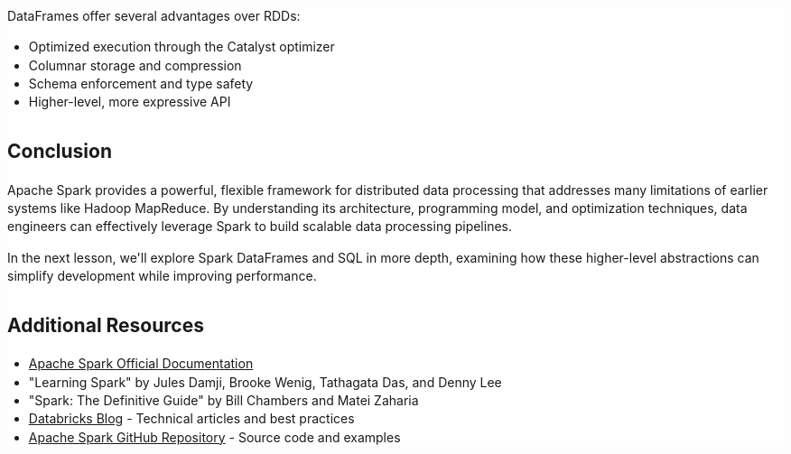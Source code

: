 DataFrames offer several advantages over RDDs:
- Optimized execution through the Catalyst optimizer
- Columnar storage and compression
- Schema enforcement and type safety
- Higher-level, more expressive API

## Conclusion

Apache Spark provides a powerful, flexible framework for distributed data processing that addresses many limitations of earlier systems like Hadoop MapReduce. By understanding its architecture, programming model, and optimization techniques, data engineers can effectively leverage Spark to build scalable data processing pipelines.

In the next lesson, we'll explore Spark DataFrames and SQL in more depth, examining how these higher-level abstractions can simplify development while improving performance.

## Additional Resources

- [Apache Spark Official Documentation](https://spark.apache.org/docs/latest/)
- "Learning Spark" by Jules Damji, Brooke Wenig, Tathagata Das, and Denny Lee
- "Spark: The Definitive Guide" by Bill Chambers and Matei Zaharia
- [Databricks Blog](https://databricks.com/blog/category/engineering) - Technical articles and best practices
- [Apache Spark GitHub Repository](https://github.com/apache/spark) - Source code and examples 